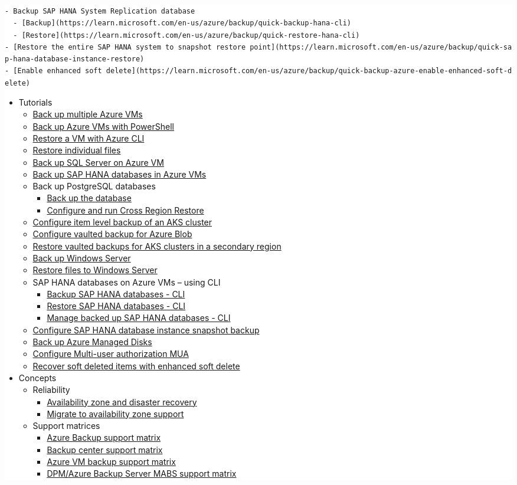     - Backup SAP HANA System Replication database
      - [Backup](https://learn.microsoft.com/en-us/azure/backup/quick-backup-hana-cli)
      - [Restore](https://learn.microsoft.com/en-us/azure/backup/quick-restore-hana-cli)
    - [Restore the entire SAP HANA system to snapshot restore point](https://learn.microsoft.com/en-us/azure/backup/quick-sap-hana-database-instance-restore)
    - [Enable enhanced soft delete](https://learn.microsoft.com/en-us/azure/backup/quick-backup-azure-enable-enhanced-soft-delete)
  - Tutorials
    - [Back up multiple Azure VMs](https://learn.microsoft.com/en-us/azure/backup/tutorial-backup-vm-at-scale)
    - [Back up Azure VMs with PowerShell](https://learn.microsoft.com/en-us/azure/backup/tutorial-backup-azure-vm)
    - [Restore a VM with Azure CLI](https://learn.microsoft.com/en-us/azure/backup/tutorial-restore-disk)
    - [Restore individual files](https://learn.microsoft.com/en-us/azure/backup/tutorial-restore-files)
    - [Back up SQL Server on Azure VM](https://learn.microsoft.com/en-us/azure/backup/tutorial-sql-backup)
    - [Back up SAP HANA databases in Azure VMs](https://learn.microsoft.com/en-us/azure/backup/tutorial-backup-sap-hana-db)
    - Back up PostgreSQL databases
      - [Back up the database](https://learn.microsoft.com/en-us/azure/backup/tutorial-postgresql-backup)
      - [Configure and run Cross Region Restore](https://learn.microsoft.com/en-us/azure/backup/tutorial-cross-region-restore)
    - [Configure item level backup of an AKS cluster](https://learn.microsoft.com/en-us/azure/backup/tutorial-configure-backup-aks)
    - [Configure vaulted backup for Azure Blob](https://learn.microsoft.com/en-us/azure/backup/blob-backup-configure-tutorial)
    - [Restore vaulted backups for AKS clusters in a secondary region](https://learn.microsoft.com/en-us/azure/backup/tutorial-restore-aks-backups-across-regions)
    - [Back up Windows Server](https://learn.microsoft.com/en-us/azure/backup/tutorial-backup-windows-server-to-azure)
    - [Restore files to Windows Server](https://learn.microsoft.com/en-us/azure/backup/tutorial-backup-restore-files-windows-server)
    - SAP HANA databases on Azure VMs – using CLI
      - [Backup SAP HANA databases - CLI](https://learn.microsoft.com/en-us/azure/backup/tutorial-sap-hana-backup-cli)
      - [Restore SAP HANA databases - CLI](https://learn.microsoft.com/en-us/azure/backup/tutorial-sap-hana-restore-cli)
      - [Manage backed up SAP HANA databases - CLI](https://learn.microsoft.com/en-us/azure/backup/tutorial-sap-hana-manage-cli)
    - [Configure SAP HANA database instance snapshot backup](https://learn.microsoft.com/en-us/azure/backup/tutorial-configure-sap-hana-database-instance-snapshot-backup)
    - [Back up Azure Managed Disks](https://learn.microsoft.com/en-us/azure/backup/back-up-managed-disks-tutorial)
    - [Configure Multi-user authorization MUA](https://learn.microsoft.com/en-us/azure/backup/multi-user-authorization-tutorial)
    - [Recover soft deleted items with enhanced soft delete](https://learn.microsoft.com/en-us/azure/backup/backup-azure-enhanced-soft-delete-tutorial)
  - Concepts
    - Reliability
      - [Availability zone and disaster recovery](https://learn.microsoft.com/en-us/azure/reliability/reliability-backup?toc=/azure/backup/toc.json&bc=/azure/backup/breadcrumb/toc.json)
      - [Migrate to availability zone support](https://learn.microsoft.com/en-us/azure/reliability/migrate-recovery-services-vault?toc=/azure/backup/toc.json&bc=/azure/backup/breadcrumb/toc.json)
    - Support matrices
      - [Azure Backup support matrix](https://learn.microsoft.com/en-us/azure/backup/backup-support-matrix)
      - [Backup center support matrix](https://learn.microsoft.com/en-us/azure/backup/backup-center-support-matrix)
      - [Azure VM backup support matrix](https://learn.microsoft.com/en-us/azure/backup/backup-support-matrix-iaas)
      - [DPM/Azure Backup Server MABS support matrix](https://learn.microsoft.com/en-us/azure/backup/backup-support-matrix-mabs-dpm)